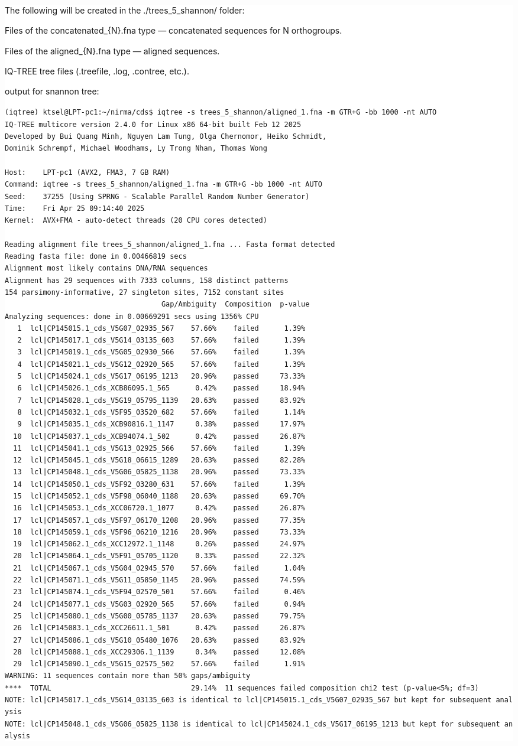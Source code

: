 The following will be created in the ./trees_5_shannon/ folder:

Files of the concatenated_{N}.fna type — concatenated sequences for N orthogroups.

Files of the aligned_{N}.fna type — aligned sequences.

IQ-TREE tree files (.treefile, .log, .contree, etc.).

output for snannon tree:
```
(iqtree) ktsel@LPT-pc1:~/nirma/cds$ iqtree -s trees_5_shannon/aligned_1.fna -m GTR+G -bb 1000 -nt AUTO
IQ-TREE multicore version 2.4.0 for Linux x86 64-bit built Feb 12 2025
Developed by Bui Quang Minh, Nguyen Lam Tung, Olga Chernomor, Heiko Schmidt,
Dominik Schrempf, Michael Woodhams, Ly Trong Nhan, Thomas Wong

Host:    LPT-pc1 (AVX2, FMA3, 7 GB RAM)
Command: iqtree -s trees_5_shannon/aligned_1.fna -m GTR+G -bb 1000 -nt AUTO
Seed:    37255 (Using SPRNG - Scalable Parallel Random Number Generator)
Time:    Fri Apr 25 09:14:40 2025
Kernel:  AVX+FMA - auto-detect threads (20 CPU cores detected)

Reading alignment file trees_5_shannon/aligned_1.fna ... Fasta format detected
Reading fasta file: done in 0.00466819 secs
Alignment most likely contains DNA/RNA sequences
Alignment has 29 sequences with 7333 columns, 158 distinct patterns
154 parsimony-informative, 27 singleton sites, 7152 constant sites
                                     Gap/Ambiguity  Composition  p-value
Analyzing sequences: done in 0.00669291 secs using 1356% CPU
   1  lcl|CP145015.1_cds_V5G07_02935_567    57.66%    failed      1.39%
   2  lcl|CP145017.1_cds_V5G14_03135_603    57.66%    failed      1.39%
   3  lcl|CP145019.1_cds_V5G05_02930_566    57.66%    failed      1.39%
   4  lcl|CP145021.1_cds_V5G12_02920_565    57.66%    failed      1.39%
   5  lcl|CP145024.1_cds_V5G17_06195_1213   20.96%    passed     73.33%
   6  lcl|CP145026.1_cds_XCB86095.1_565      0.42%    passed     18.94%
   7  lcl|CP145028.1_cds_V5G19_05795_1139   20.63%    passed     83.92%
   8  lcl|CP145032.1_cds_V5F95_03520_682    57.66%    failed      1.14%
   9  lcl|CP145035.1_cds_XCB90816.1_1147     0.38%    passed     17.97%
  10  lcl|CP145037.1_cds_XCB94074.1_502      0.42%    passed     26.87%
  11  lcl|CP145041.1_cds_V5G13_02925_566    57.66%    failed      1.39%
  12  lcl|CP145045.1_cds_V5G18_06615_1289   20.63%    passed     82.28%
  13  lcl|CP145048.1_cds_V5G06_05825_1138   20.96%    passed     73.33%
  14  lcl|CP145050.1_cds_V5F92_03280_631    57.66%    failed      1.39%
  15  lcl|CP145052.1_cds_V5F98_06040_1188   20.63%    passed     69.70%
  16  lcl|CP145053.1_cds_XCC06720.1_1077     0.42%    passed     26.87%
  17  lcl|CP145057.1_cds_V5F97_06170_1208   20.96%    passed     77.35%
  18  lcl|CP145059.1_cds_V5F96_06210_1216   20.96%    passed     73.33%
  19  lcl|CP145062.1_cds_XCC12972.1_1148     0.26%    passed     24.97%
  20  lcl|CP145064.1_cds_V5F91_05705_1120    0.33%    passed     22.32%
  21  lcl|CP145067.1_cds_V5G04_02945_570    57.66%    failed      1.04%
  22  lcl|CP145071.1_cds_V5G11_05850_1145   20.96%    passed     74.59%
  23  lcl|CP145074.1_cds_V5F94_02570_501    57.66%    failed      0.46%
  24  lcl|CP145077.1_cds_V5G03_02920_565    57.66%    failed      0.94%
  25  lcl|CP145080.1_cds_V5G00_05785_1137   20.63%    passed     79.75%
  26  lcl|CP145083.1_cds_XCC26611.1_501      0.42%    passed     26.87%
  27  lcl|CP145086.1_cds_V5G10_05480_1076   20.63%    passed     83.92%
  28  lcl|CP145088.1_cds_XCC29306.1_1139     0.34%    passed     12.08%
  29  lcl|CP145090.1_cds_V5G15_02575_502    57.66%    failed      1.91%
WARNING: 11 sequences contain more than 50% gaps/ambiguity
****  TOTAL                                 29.14%  11 sequences failed composition chi2 test (p-value<5%; df=3)
NOTE: lcl|CP145017.1_cds_V5G14_03135_603 is identical to lcl|CP145015.1_cds_V5G07_02935_567 but kept for subsequent analysis
NOTE: lcl|CP145048.1_cds_V5G06_05825_1138 is identical to lcl|CP145024.1_cds_V5G17_06195_1213 but kept for subsequent analysis
```